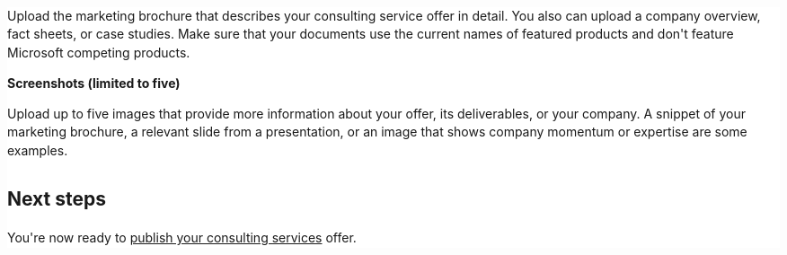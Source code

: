 Upload the marketing brochure that describes your consulting service
offer in detail. You also can upload a company overview,
fact sheets, or case studies. Make sure that your documents use the current
names of featured products and don't feature Microsoft competing products.

**Screenshots (limited to five)**

Upload up to five images that provide more information about your offer,
its deliverables, or your company. A snippet of your
marketing brochure, a relevant slide from a presentation, or an image
that shows company momentum or expertise are some examples.


## Next steps

You're now ready to [publish your consulting services](./cpp-consulting-service-publish-offer.md) offer.
